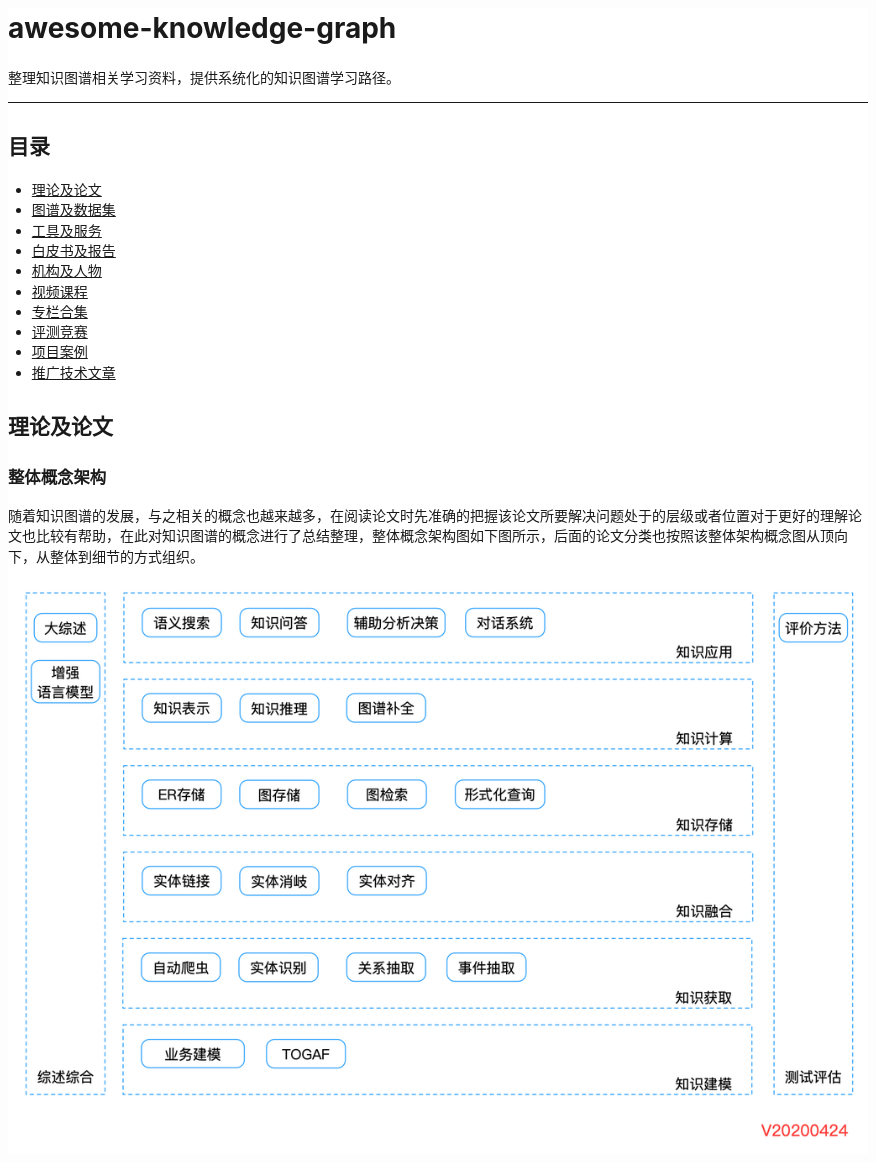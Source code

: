 # awesome-knowledge-graph
整理知识图谱相关学习资料，提供系统化的知识图谱学习路径。

---

## 目录
- [理论及论文](#理论及论文)
- [图谱及数据集](#图谱及数据集)
- [工具及服务](#工具)
- [白皮书及报告](#白皮书及报告)
- [机构及人物](#机构及人物)
- [视频课程](#视频课程)
- [专栏合集](#专栏合集)
- [评测竞赛](#评测竞赛)
- [项目案例](#项目案例)
- [推广技术文章](#推广技术文章)



## 理论及论文
### 整体概念架构
随着知识图谱的发展，与之相关的概念也越来越多，在阅读论文时先准确的把握该论文所要解决问题处于的层级或者位置对于更好的理解论文也比较有帮助，在此对知识图谱的概念进行了总结整理，整体概念架构图如下图所示，后面的论文分类也按照该整体架构概念图从顶向下，从整体到细节的方式组织。

![image](./image/framework.png)
